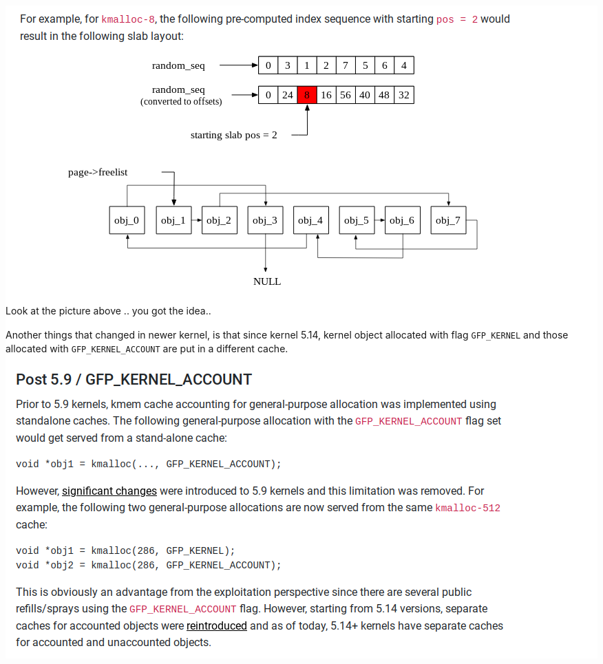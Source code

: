 ![slab1](./pics/slab1.png)

Look at the picture above .. you got the idea..



Another things that changed in newer kernel, is that since kernel 5.14, kernel object allocated with flag `GFP_KERNEL` and those allocated with `GFP_KERNEL_ACCOUNT` are put in a different cache.

![account](./pics/account.png)

